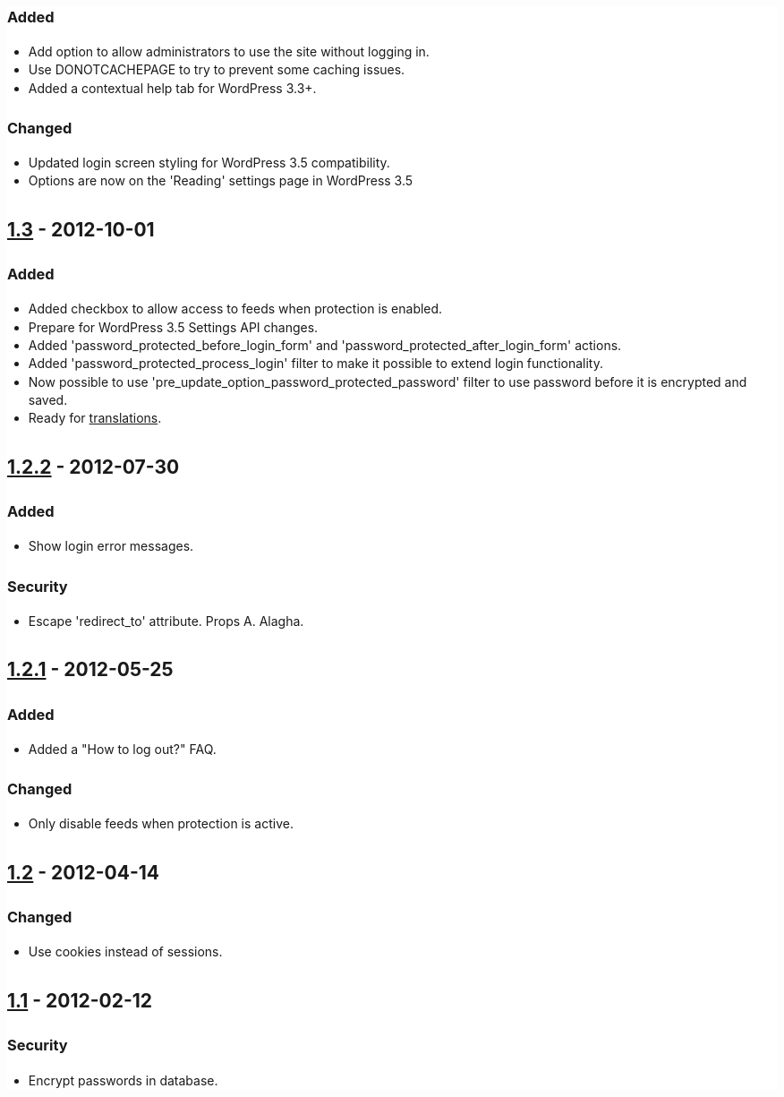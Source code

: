 ### Added
- Add option to allow administrators to use the site without logging in.
- Use DONOTCACHEPAGE to try to prevent some caching issues.
- Added a contextual help tab for WordPress 3.3+.

### Changed
- Updated login screen styling for WordPress 3.5 compatibility.
- Options are now on the 'Reading' settings page in WordPress 3.5

## [1.3] - 2012-10-01

### Added
- Added checkbox to allow access to feeds when protection is enabled.
- Prepare for WordPress 3.5 Settings API changes.
- Added 'password_protected_before_login_form' and 'password_protected_after_login_form' actions.
- Added 'password_protected_process_login' filter to make it possible to extend login functionality.
- Now possible to use 'pre_update_option_password_protected_password' filter to use password before it is encrypted and saved.
- Ready for [translations](http://codex.wordpress.org/I18n_for_WordPress_Developers).

## [1.2.2] - 2012-07-30

### Added
- Show login error messages.

### Security
- Escape 'redirect_to' attribute. Props A. Alagha.

## [1.2.1] - 2012-05-25

### Added
- Added a "How to log out?" FAQ.

### Changed
- Only disable feeds when protection is active.

## [1.2] - 2012-04-14

### Changed
- Use cookies instead of sessions.

## [1.1] - 2012-02-12

### Security
- Encrypt passwords in database.


[Unreleased]: https://github.com/benhuson/password-protected/compare/2.2.5...HEAD
[2.2.5]: https://github.com/benhuson/password-protected/compare/2.2.4...2.2.5
[2.2.4]: https://github.com/benhuson/password-protected/compare/2.2.3...2.2.4
[2.2.3]: https://github.com/benhuson/password-protected/compare/2.2.2...2.2.3
[2.2.2]: https://github.com/benhuson/password-protected/compare/2.2.1...2.2.2
[2.2.1]: https://github.com/benhuson/password-protected/compare/2.2...2.2.1
[2.2]: https://github.com/benhuson/password-protected/compare/2.1...2.2
[2.1]: https://github.com/benhuson/password-protected/compare/2.0.3...2.1
[2.0.3]: https://github.com/benhuson/password-protected/compare/2.0.2...2.0.3
[2.0.2]: https://github.com/benhuson/password-protected/compare/2.0.1...2.0.2
[2.0.1]: https://github.com/benhuson/password-protected/compare/2.0...2.0.1
[2.0]: https://github.com/benhuson/password-protected/compare/1.9...2.0
[1.9]: https://github.com/benhuson/password-protected/compare/1.8...1.9
[1.8]: https://github.com/benhuson/password-protected/compare/1.7.2...1.8
[1.7.2]: https://github.com/benhuson/password-protected/compare/1.7.1...1.7.2
[1.7.1]: https://github.com/benhuson/password-protected/compare/1.7...1.7.1
[1.7]: https://github.com/benhuson/password-protected/compare/1.6.2...1.7
[1.6.2]: https://github.com/benhuson/password-protected/compare/1.6.1...1.6.2
[1.6.1]: https://github.com/benhuson/password-protected/compare/1.6...1.6.1
[1.6]: https://github.com/benhuson/password-protected/compare/1.5...1.6
[1.5]: https://github.com/benhuson/password-protected/compare/1.4...1.5
[1.4]: https://github.com/benhuson/password-protected/compare/1.3...1.4
[1.3]: https://github.com/benhuson/password-protected/compare/1.2.2...1.3
[1.2.2]: https://github.com/benhuson/password-protected/compare/1.2.1...1.2.2
[1.2.1]: https://github.com/benhuson/password-protected/compare/1.2...1.2.1
[1.2]: https://github.com/benhuson/password-protected/compare/1.1...0.7.11.2
[1.1]: https://github.com/benhuson/password-protected/compare/1.0...1.1
[1.0]: https://github.com/benhuson/password-protected/tree/1.0